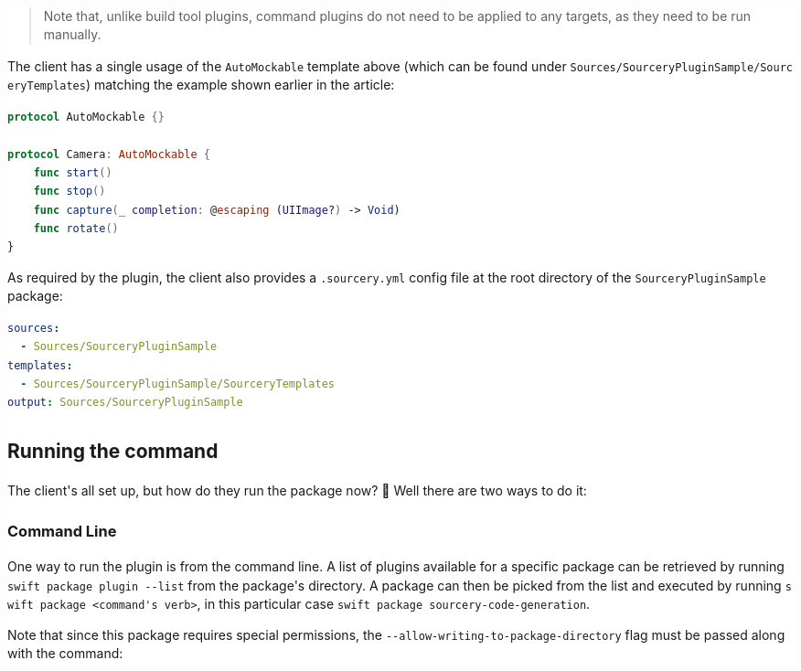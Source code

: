 > Note that, unlike build tool plugins, command plugins do not need to be applied to any targets, as they need to be run manually.

The client has a single usage of the `AutoMockable` template above (which can be found under `Sources/SourceryPluginSample/SourceryTemplates`) matching the example shown earlier in the article:

```swift:Camera.swift
protocol AutoMockable {}

protocol Camera: AutoMockable {
    func start()
    func stop()
    func capture(_ completion: @escaping (UIImage?) -> Void)
    func rotate()
}
```

As required by the plugin, the client also provides a `.sourcery.yml` config file at the root directory of the `SourceryPluginSample` package:

```yaml:.sourcery.yml
sources:
  - Sources/SourceryPluginSample
templates:
  - Sources/SourceryPluginSample/SourceryTemplates
output: Sources/SourceryPluginSample
```

## Running the command

The client's all set up, but how do they run the package now? 🤔 Well there are two ways to do it:

### Command Line

One way to run the plugin is from the command line. A list of plugins available for a specific package can be retrieved by running `swift package plugin --list` from the package's directory. A package can then be picked from the list and executed by running `swift package <command's verb>`, in this particular case `swift package sourcery-code-generation`.

Note that since this package requires special permissions, the `--allow-writing-to-package-directory` flag must be passed along with the command:

<Video src='/assets/posts/sourcery-swift-package-command-plugin/sourcery-command-cli.mp4' />

At this point you might be thinking, why would I bother writing a plugin that I have to still run from the command line when I can have a simple script do the same job in a couple of lines of bash? Well, let's take a look at what's coming in Xcode 14 and you'll see why I would definitely advocate for writing a plugin 📦.

### Xcode

This is the most exciting way to run command plugins but, unfortunately it is only available in Xcode 14. Hence, if you need to run the command and are not yet using Xcode 14, please refer to the Command Line section.

If you are lucky enough to be using Xcode 14, you can execute any of a package's commands by right clicking on the package in the file explorer, finding the plugin to execute from the list and just clicking it. As you see in the video below, the command generates an `AutoMockable.generated.swift` file with the content from Sourcery:
